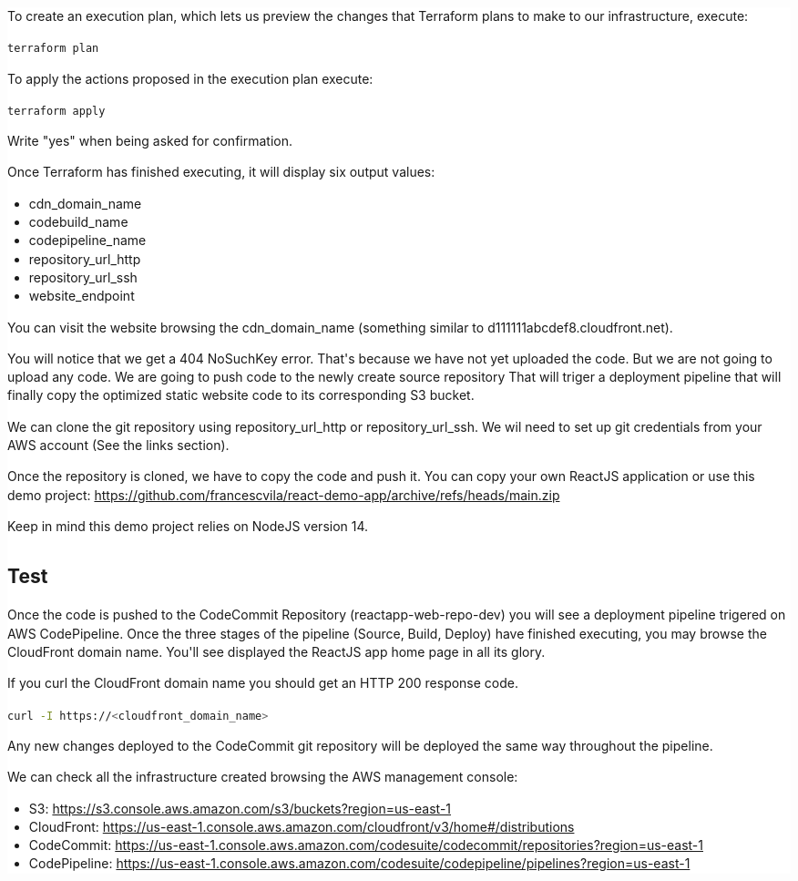 To create an execution plan, which lets us preview the changes that Terraform plans to make to our infrastructure, execute:
```sh
terraform plan
```

To apply the actions proposed in the execution plan execute:
```sh
terraform apply
```

Write "yes" when being asked for confirmation.

Once Terraform has finished executing, it will display six output values:
* cdn_domain_name
* codebuild_name
* codepipeline_name
* repository_url_http
* repository_url_ssh
* website_endpoint

You can visit the website browsing the cdn_domain_name (something similar to d111111abcdef8.cloudfront.net).

You will notice that we get a 404 NoSuchKey error. That's because we have not yet uploaded the code.
But we are not going to upload any code. We are going to push code to the newly create source repository
That will triger a deployment pipeline that will finally copy the optimized static website code to its corresponding S3 bucket.

We can clone the git repository using repository_url_http or repository_url_ssh.
We wil need to set up git credentials from your AWS account (See the links section).

Once the repository is cloned, we have to copy the code and push it.
You can copy your own ReactJS application or use this demo project:
https://github.com/francescvila/react-demo-app/archive/refs/heads/main.zip

Keep in mind this demo project relies on NodeJS version 14.

## Test

Once the code is pushed to the CodeCommit Repository (reactapp-web-repo-dev) you will see a deployment pipeline trigered on AWS CodePipeline.
Once the three stages of the pipeline (Source, Build, Deploy) have finished executing, you may browse the CloudFront domain name.
You'll see displayed the ReactJS app home page in all its glory.

If you curl the CloudFront domain name you should get an HTTP 200 response code.
```sh
curl -I https://<cloudfront_domain_name>
```

Any new changes deployed to the CodeCommit git repository will be deployed the same way throughout the pipeline.

We can check all the infrastructure created browsing the AWS management console:
* S3: https://s3.console.aws.amazon.com/s3/buckets?region=us-east-1
* CloudFront: https://us-east-1.console.aws.amazon.com/cloudfront/v3/home#/distributions
* CodeCommit: https://us-east-1.console.aws.amazon.com/codesuite/codecommit/repositories?region=us-east-1
* CodePipeline: https://us-east-1.console.aws.amazon.com/codesuite/codepipeline/pipelines?region=us-east-1
